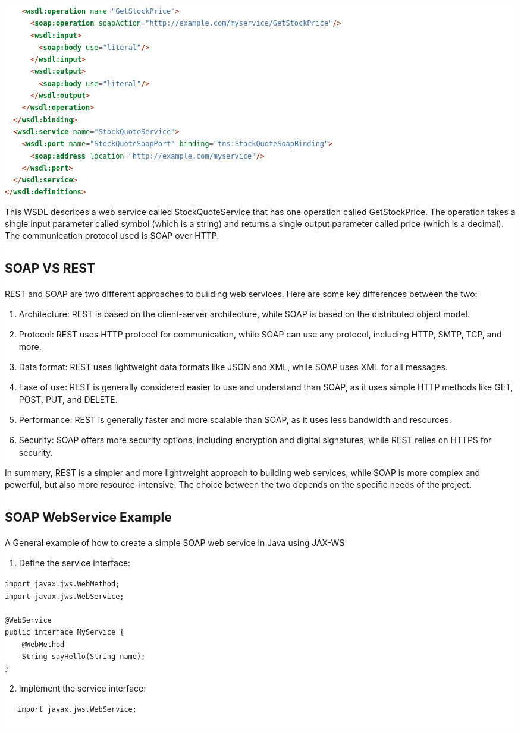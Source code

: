```html
    <wsdl:operation name="GetStockPrice">
      <soap:operation soapAction="http://example.com/myservice/GetStockPrice"/>
      <wsdl:input>
        <soap:body use="literal"/>
      </wsdl:input>
      <wsdl:output>
        <soap:body use="literal"/>
      </wsdl:output>
    </wsdl:operation>
  </wsdl:binding>
  <wsdl:service name="StockQuoteService">
    <wsdl:port name="StockQuoteSoapPort" binding="tns:StockQuoteSoapBinding">
      <soap:address location="http://example.com/myservice"/>
    </wsdl:port>
  </wsdl:service>
</wsdl:definitions>
```
This WSDL describes a web service called StockQuoteService that has one operation called GetStockPrice. The operation takes a single input parameter called symbol (which is a string) and returns a single output parameter called price (which is a decimal). The communication protocol used is SOAP over HTTP.

## SOAP VS REST
REST and SOAP are two different approaches to building web services. Here are some key differences between the two:

1. Architecture: REST is based on the client-server architecture, while SOAP is based on the distributed object model.

2. Protocol: REST uses HTTP protocol for communication, while SOAP can use any protocol, including HTTP, SMTP, TCP, and more.

3. Data format: REST uses lightweight data formats like JSON and XML, while SOAP uses XML for all messages.

4. Ease of use: REST is generally considered easier to use and understand than SOAP, as it uses simple HTTP methods like GET, POST, PUT, and DELETE.

5. Performance: REST is generally faster and more scalable than SOAP, as it uses less bandwidth and resources.

6. Security: SOAP offers more security options, including encryption and digital signatures, while REST relies on HTTPS for security.

In summary, REST is a simpler and more lightweight approach to building web services, while SOAP is more complex and powerful, but also more resource-intensive. The choice between the two depends on the specific needs of the project.

## SOAP WebService Example
A General example of how to create a simple SOAP web service in Java using JAX-WS
1. Define the service interface:
```html
import javax.jws.WebMethod;
import javax.jws.WebService;

@WebService
public interface MyService {
    @WebMethod
    String sayHello(String name);
}
```
2. Implement the service interface:
```html
   import javax.jws.WebService;
   
```